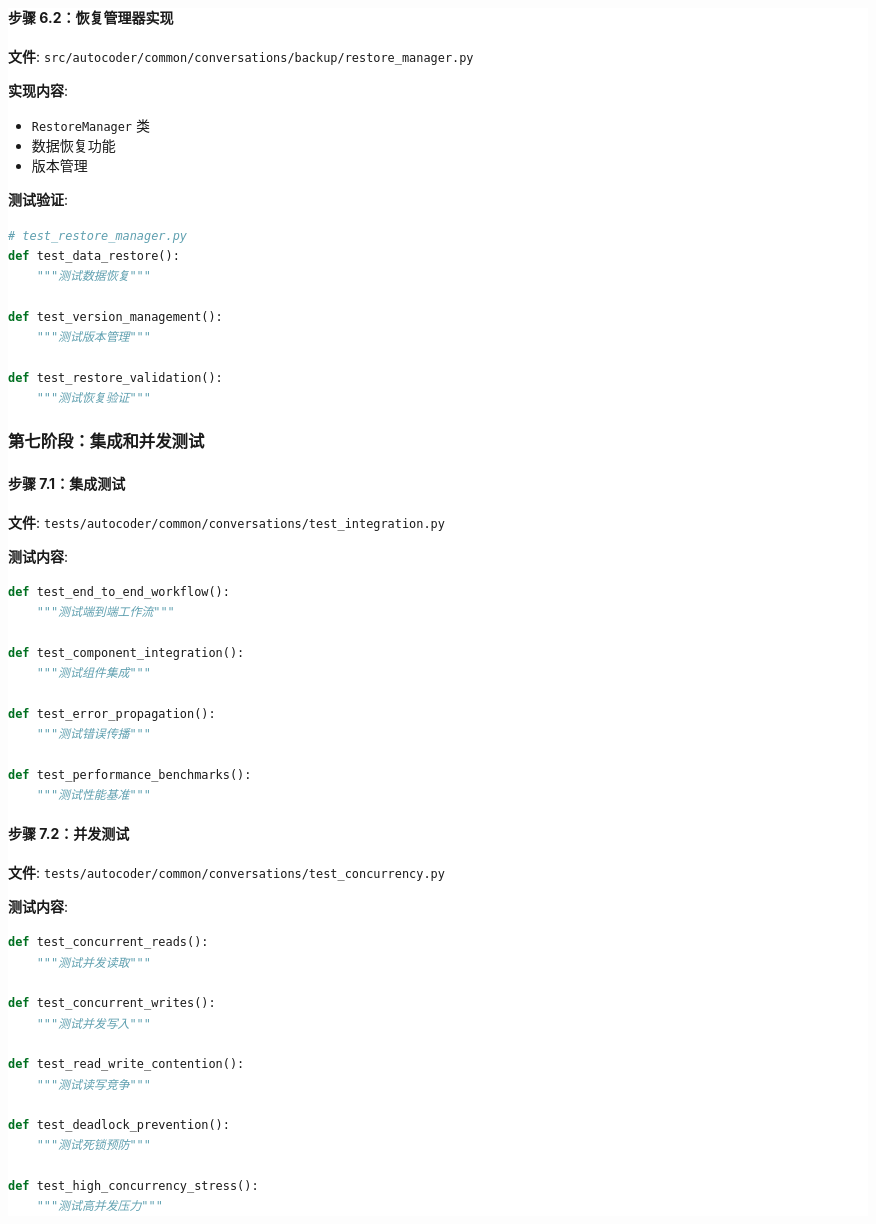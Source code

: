#### 步骤 6.2：恢复管理器实现
**文件**: `src/autocoder/common/conversations/backup/restore_manager.py`

**实现内容**:
- `RestoreManager` 类
- 数据恢复功能
- 版本管理

**测试验证**:
```python
# test_restore_manager.py
def test_data_restore():
    """测试数据恢复"""
    
def test_version_management():
    """测试版本管理"""
    
def test_restore_validation():
    """测试恢复验证"""
```

### 第七阶段：集成和并发测试

#### 步骤 7.1：集成测试
**文件**: `tests/autocoder/common/conversations/test_integration.py`

**测试内容**:
```python
def test_end_to_end_workflow():
    """测试端到端工作流"""
    
def test_component_integration():
    """测试组件集成"""
    
def test_error_propagation():
    """测试错误传播"""
    
def test_performance_benchmarks():
    """测试性能基准"""
```

#### 步骤 7.2：并发测试
**文件**: `tests/autocoder/common/conversations/test_concurrency.py`

**测试内容**:
```python
def test_concurrent_reads():
    """测试并发读取"""
    
def test_concurrent_writes():
    """测试并发写入"""
    
def test_read_write_contention():
    """测试读写竞争"""
    
def test_deadlock_prevention():
    """测试死锁预防"""
    
def test_high_concurrency_stress():
    """测试高并发压力"""
```
